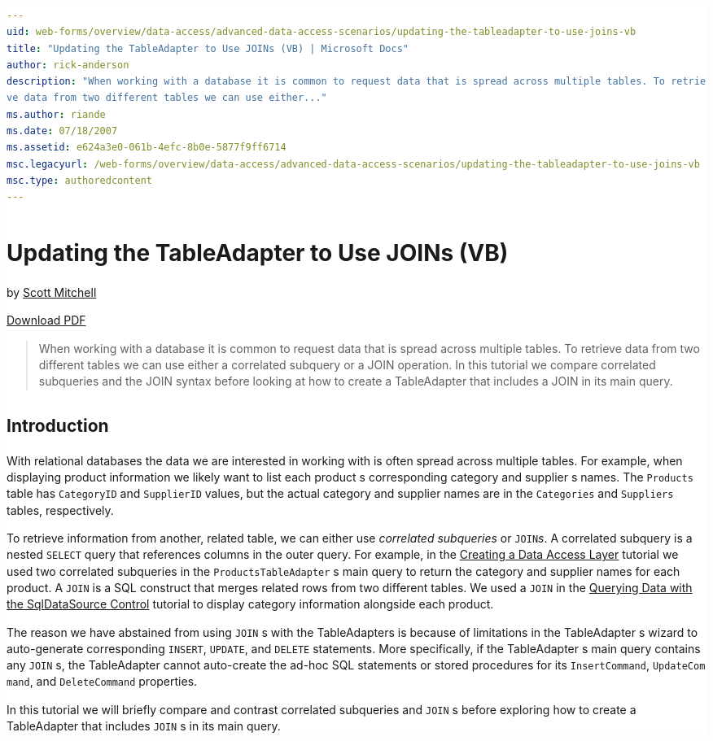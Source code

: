```yaml
---
uid: web-forms/overview/data-access/advanced-data-access-scenarios/updating-the-tableadapter-to-use-joins-vb
title: "Updating the TableAdapter to Use JOINs (VB) | Microsoft Docs"
author: rick-anderson
description: "When working with a database it is common to request data that is spread across multiple tables. To retrieve data from two different tables we can use either..."
ms.author: riande
ms.date: 07/18/2007
ms.assetid: e624a3e0-061b-4efc-8b0e-5877f9ff6714
msc.legacyurl: /web-forms/overview/data-access/advanced-data-access-scenarios/updating-the-tableadapter-to-use-joins-vb
msc.type: authoredcontent
---
```

# Updating the TableAdapter to Use JOINs (VB)

by [Scott Mitchell](https://twitter.com/ScottOnWriting)

[Download PDF](updating-the-tableadapter-to-use-joins-vb/_static/datatutorial69vb1.pdf)

> When working with a database it is common to request data that is spread across multiple tables. To retrieve data from two different tables we can use either a correlated subquery or a JOIN operation. In this tutorial we compare correlated subqueries and the JOIN syntax before looking at how to create a TableAdapter that includes a JOIN in its main query.

## Introduction

With relational databases the data we are interested in working with is often spread across multiple tables. For example, when displaying product information we likely want to list each product s corresponding category and supplier s names. The `Products` table has `CategoryID` and `SupplierID` values, but the actual category and supplier names are in the `Categories` and `Suppliers` tables, respectively.

To retrieve information from another, related table, we can either use *correlated subqueries* or `JOIN`*s*. A correlated subquery is a nested `SELECT` query that references columns in the outer query. For example, in the [Creating a Data Access Layer](../introduction/creating-a-data-access-layer-vb.md) tutorial we used two correlated subqueries in the `ProductsTableAdapter` s main query to return the category and supplier names for each product. A `JOIN` is a SQL construct that merges related rows from two different tables. We used a `JOIN` in the [Querying Data with the SqlDataSource Control](../accessing-the-database-directly-from-an-aspnet-page/querying-data-with-the-sqldatasource-control-vb.md) tutorial to display category information alongside each product.

The reason we have abstained from using `JOIN` s with the TableAdapters is because of limitations in the TableAdapter s wizard to auto-generate corresponding `INSERT`, `UPDATE`, and `DELETE` statements. More specifically, if the TableAdapter s main query contains any `JOIN` s, the TableAdapter cannot auto-create the ad-hoc SQL statements or stored procedures for its `InsertCommand`, `UpdateCommand`, and `DeleteCommand` properties.

In this tutorial we will briefly compare and contrast correlated subqueries and `JOIN` s before exploring how to create a TableAdapter that includes `JOIN` s in its main query.
